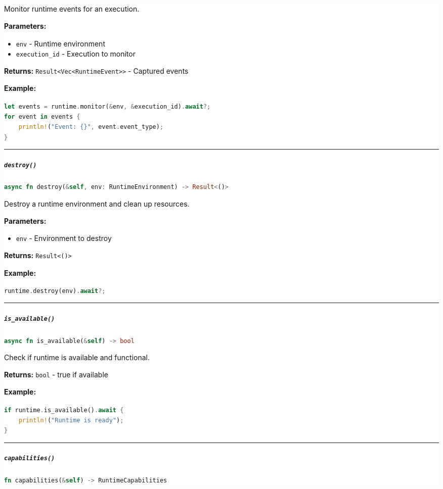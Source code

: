 Monitor runtime events for an execution.

**Parameters:**
- `env` - Runtime environment
- `execution_id` - Execution to monitor

**Returns:** `Result<Vec<RuntimeEvent>>` - Captured events

**Example:**
```rust
let events = runtime.monitor(&env, &execution_id).await?;
for event in events {
    println!("Event: {}", event.event_type);
}
```

---

##### `destroy()`

```rust
async fn destroy(&self, env: RuntimeEnvironment) -> Result<()>
```

Destroy a runtime environment and clean up resources.

**Parameters:**
- `env` - Environment to destroy

**Returns:** `Result<()>`

**Example:**
```rust
runtime.destroy(env).await?;
```

---

##### `is_available()`

```rust
async fn is_available(&self) -> bool
```

Check if runtime is available and functional.

**Returns:** `bool` - true if available

**Example:**
```rust
if runtime.is_available().await {
    println!("Runtime is ready");
}
```

---

##### `capabilities()`

```rust
fn capabilities(&self) -> RuntimeCapabilities
```
